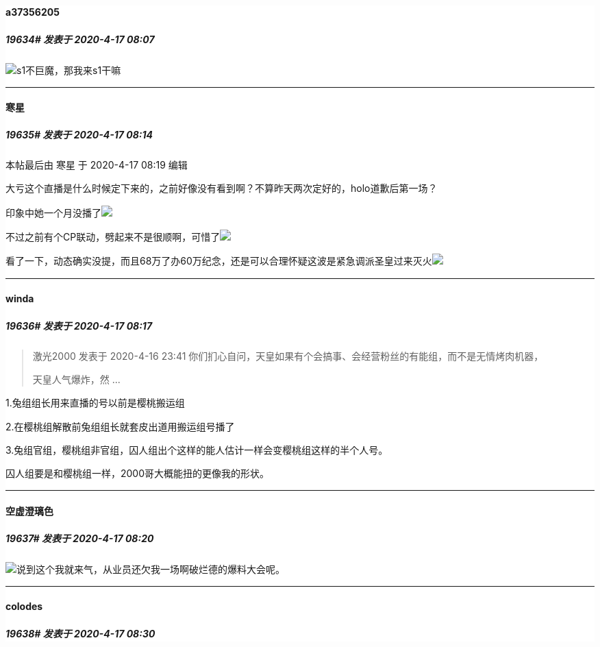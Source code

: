 ####  a37356205  
##### 19634#       发表于 2020-4-17 08:07


<img src="https://static.saraba1st.com/image/smiley/face2017/067.png" referrerpolicy="no-referrer">s1不巨魔，那我来s1干嘛


-----

####  寒星  
##### 19635#       发表于 2020-4-17 08:14


 本帖最后由 寒星 于 2020-4-17 08:19 编辑 

大亏这个直播是什么时候定下来的，之前好像没有看到啊？不算昨天两次定好的，holo道歉后第一场？

印象中她一个月没播了<img src="https://static.saraba1st.com/image/smiley/face2017/067.png" referrerpolicy="no-referrer">

不过之前有个CP联动，劈起来不是很顺啊，可惜了<img src="https://p.sda1.dev/0/8f472a00cefe70d8ffa9e73b5a9aab82/IMG_CE788076D8CEE31524CE31C8D63EE9CB.jpeg" referrerpolicy="no-referrer">

看了一下，动态确实没提，而且68万了办60万纪念，还是可以合理怀疑这波是紧急调派圣皇过来灭火<img src="https://static.saraba1st.com/image/smiley/face2017/067.png" referrerpolicy="no-referrer">


-----

####  winda  
##### 19636#       发表于 2020-4-17 08:17


<blockquote>激光2000 发表于 2020-4-16 23:41
你们扪心自问，天皇如果有个会搞事、会经营粉丝的有能组，而不是无情烤肉机器，


天皇人气爆炸，然 ...</blockquote>
1.兔组组长用来直播的号以前是樱桃搬运组

2.在樱桃组解散前兔组组长就套皮出道用搬运组号播了

3.兔组官组，樱桃组非官组，囚人组出个这样的能人估计一样会变樱桃组这样的半个人号。


囚人组要是和樱桃组一样，2000哥大概能扭的更像我的形状。


-----

####  空虚澄璃色  
##### 19637#       发表于 2020-4-17 08:20


<img src="https://static.saraba1st.com/image/smiley/face2017/013.png" referrerpolicy="no-referrer">说到这个我就来气，从业员还欠我一场啊破烂德的爆料大会呢。


-----

####  colodes  
##### 19638#       发表于 2020-4-17 08:30
